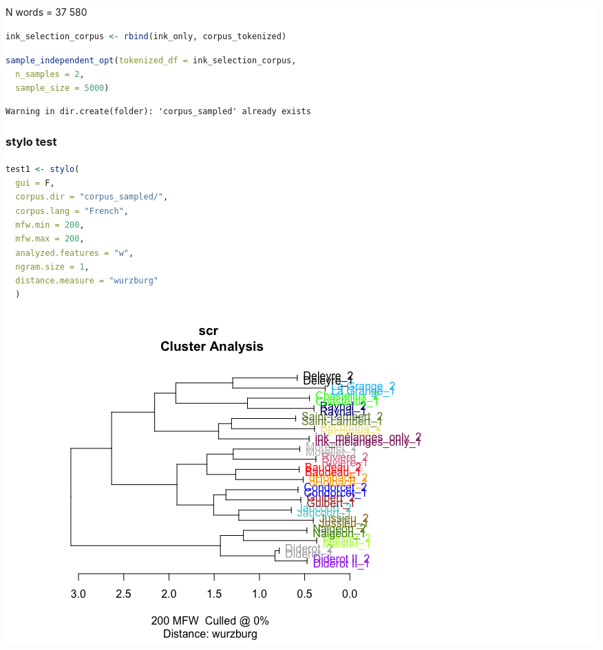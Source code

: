 N words = 37 580

``` r
ink_selection_corpus <- rbind(ink_only, corpus_tokenized)
```

``` r
sample_independent_opt(tokenized_df = ink_selection_corpus,
  n_samples = 2,
  sample_size = 5000)
```

    Warning in dir.create(folder): 'corpus_sampled' already exists

### stylo test

``` r
test1 <- stylo(
  gui = F,
  corpus.dir = "corpus_sampled/",
  corpus.lang = "French",
  mfw.min = 200,
  mfw.max = 200,
  analyzed.features = "w",
  ngram.size = 1,
  distance.measure = "wurzburg"
  )
```

![](03_2_analyasis_additional.markdown_strict_files/figure-markdown_strict/unnamed-chunk-25-1.png)
